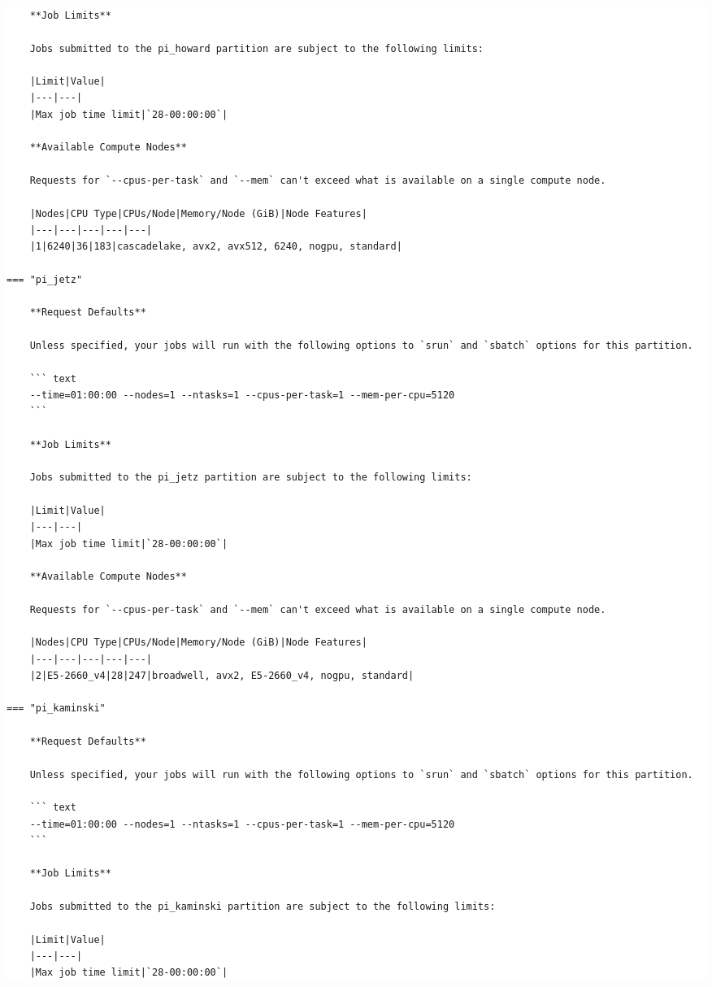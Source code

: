         **Job Limits**

        Jobs submitted to the pi_howard partition are subject to the following limits:

        |Limit|Value|
        |---|---|
        |Max job time limit|`28-00:00:00`|

        **Available Compute Nodes**

        Requests for `--cpus-per-task` and `--mem` can't exceed what is available on a single compute node.

        |Nodes|CPU Type|CPUs/Node|Memory/Node (GiB)|Node Features|
        |---|---|---|---|---|
        |1|6240|36|183|cascadelake, avx2, avx512, 6240, nogpu, standard|

    === "pi_jetz"

        **Request Defaults**

        Unless specified, your jobs will run with the following options to `srun` and `sbatch` options for this partition.

        ``` text
        --time=01:00:00 --nodes=1 --ntasks=1 --cpus-per-task=1 --mem-per-cpu=5120
        ```

        **Job Limits**

        Jobs submitted to the pi_jetz partition are subject to the following limits:

        |Limit|Value|
        |---|---|
        |Max job time limit|`28-00:00:00`|

        **Available Compute Nodes**

        Requests for `--cpus-per-task` and `--mem` can't exceed what is available on a single compute node.

        |Nodes|CPU Type|CPUs/Node|Memory/Node (GiB)|Node Features|
        |---|---|---|---|---|
        |2|E5-2660_v4|28|247|broadwell, avx2, E5-2660_v4, nogpu, standard|

    === "pi_kaminski"

        **Request Defaults**

        Unless specified, your jobs will run with the following options to `srun` and `sbatch` options for this partition.

        ``` text
        --time=01:00:00 --nodes=1 --ntasks=1 --cpus-per-task=1 --mem-per-cpu=5120
        ```

        **Job Limits**

        Jobs submitted to the pi_kaminski partition are subject to the following limits:

        |Limit|Value|
        |---|---|
        |Max job time limit|`28-00:00:00`|
